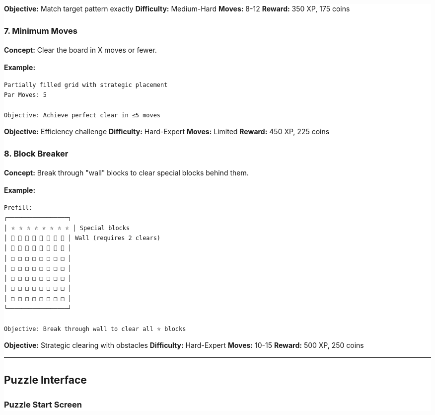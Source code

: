 
**Objective:** Match target pattern exactly
**Difficulty:** Medium-Hard
**Moves:** 8-12
**Reward:** 350 XP, 175 coins

### 7. Minimum Moves

**Concept:** Clear the board in X moves or fewer.

**Example:**
```
Partially filled grid with strategic placement
Par Moves: 5

Objective: Achieve perfect clear in ≤5 moves
```

**Objective:** Efficiency challenge
**Difficulty:** Hard-Expert
**Moves:** Limited
**Reward:** 450 XP, 225 coins

### 8. Block Breaker

**Concept:** Break through "wall" blocks to clear special blocks behind them.

**Example:**
```
Prefill:
┌─────────────────┐
│ ⭐ ⭐ ⭐ ⭐ ⭐ ⭐ ⭐ ⭐ │ Special blocks
│ 🧱 🧱 🧱 🧱 🧱 🧱 🧱 🧱 │ Wall (requires 2 clears)
│ 🧱 🧱 🧱 🧱 🧱 🧱 🧱 🧱 │
│ □ □ □ □ □ □ □ □ │
│ □ □ □ □ □ □ □ □ │
│ □ □ □ □ □ □ □ □ │
│ □ □ □ □ □ □ □ □ │
│ □ □ □ □ □ □ □ □ │
└─────────────────┘

Objective: Break through wall to clear all ⭐ blocks
```

**Objective:** Strategic clearing with obstacles
**Difficulty:** Hard-Expert
**Moves:** 10-15
**Reward:** 500 XP, 250 coins

---

## Puzzle Interface

### Puzzle Start Screen
